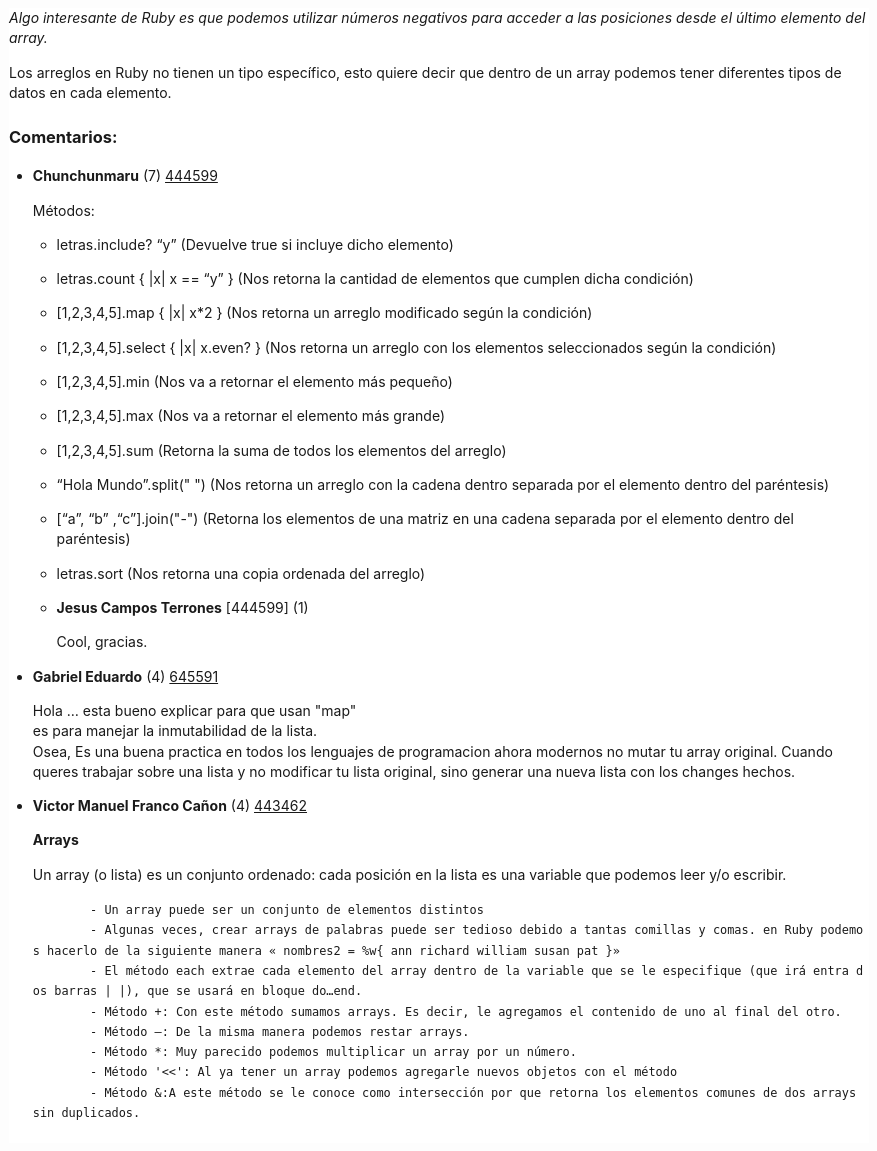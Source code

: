 _Algo interesante de Ruby es que podemos utilizar números negativos para acceder a las posiciones desde el último elemento del array._

Los arreglos en Ruby no tienen un tipo específico, esto quiere decir que dentro de un array podemos tener diferentes tipos de datos en cada elemento.

### Comentarios:

* **Chunchunmaru** (7) [444599](https://platzi.com/comentario/444599/) 

	Métodos:
	
	* letras.include? “y” (Devuelve true si incluye dicho elemento)
	* letras.count { |x| x == “y” } (Nos retorna la cantidad de elementos que cumplen dicha condición)
	* [1,2,3,4,5].map { |x| x*2 } (Nos retorna un arreglo modificado según la condición)
	* [1,2,3,4,5].select { |x| x.even? } (Nos retorna un arreglo con los elementos seleccionados según la condición)
	* [1,2,3,4,5].min (Nos va a retornar el elemento más pequeño)
	* [1,2,3,4,5].max (Nos va a retornar el elemento más grande)
	* [1,2,3,4,5].sum (Retorna la suma de todos los elementos del arreglo)
	* “Hola Mundo”.split(" ") (Nos retorna un arreglo con la cadena dentro separada por el elemento dentro del paréntesis)
	* [“a”, “b” ,“c”].join("-") (Retorna los elementos de una matriz en una cadena separada por el elemento dentro del paréntesis)
	* letras.sort (Nos retorna una copia ordenada del arreglo)
	
	

	* **Jesus Campos Terrones** [444599] (1)

		Cool, gracias.

* **Gabriel Eduardo** (4) [645591](https://platzi.com/comentario/645591/) 

	Hola … esta bueno explicar para que usan "map"  
	es para manejar la inmutabilidad de la lista.  
	Osea, Es una buena practica en todos los lenguajes de programacion ahora modernos no mutar tu array original. Cuando queres trabajar sobre una lista y no modificar tu lista original, sino generar una nueva lista con los changes hechos.

* **Victor Manuel Franco Cañon** (4) [443462](https://platzi.com/comentario/443462/) 

	 **Arrays**
	
	Un array (o lista) es un conjunto ordenado: cada posición en la lista es una variable que podemos leer y/o escribir.
	``` 
	        - Un array puede ser un conjunto de elementos distintos
	        - Algunas veces, crear arrays de palabras puede ser tedioso debido a tantas comillas y comas. en Ruby podemos hacerlo de la siguiente manera « nombres2 = %w{ ann richard william susan pat }» 
	        - El método each extrae cada elemento del array dentro de la variable que se le especifique (que irá entra dos barras | |), que se usará en bloque do…end.
	        - Método +: Con este método sumamos arrays. Es decir, le agregamos el contenido de uno al final del otro. 
	        - Método –: De la misma manera podemos restar arrays.
	        - Método *: Muy parecido podemos multiplicar un array por un número. 
	        - Método '<<': Al ya tener un array podemos agregarle nuevos objetos con el método
	        - Método &:A este método se le conoce como intersección por que retorna los elementos comunes de dos arrays sin duplicados.
	        